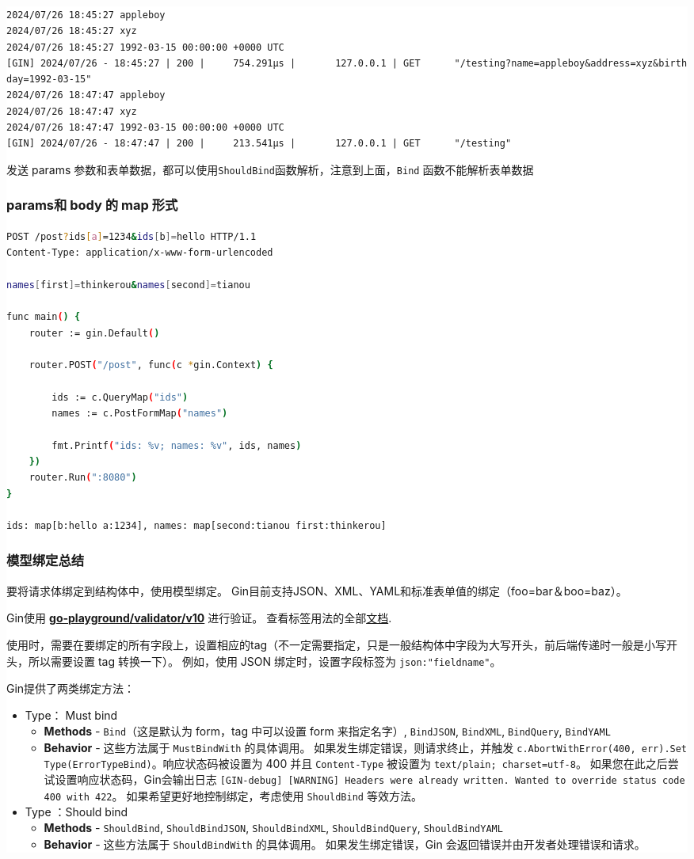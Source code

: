 ```
2024/07/26 18:45:27 appleboy
2024/07/26 18:45:27 xyz
2024/07/26 18:45:27 1992-03-15 00:00:00 +0000 UTC
[GIN] 2024/07/26 - 18:45:27 | 200 |     754.291µs |       127.0.0.1 | GET      "/testing?name=appleboy&address=xyz&birthday=1992-03-15"
2024/07/26 18:47:47 appleboy
2024/07/26 18:47:47 xyz
2024/07/26 18:47:47 1992-03-15 00:00:00 +0000 UTC
[GIN] 2024/07/26 - 18:47:47 | 200 |     213.541µs |       127.0.0.1 | GET      "/testing"
```

发送 params 参数和表单数据，都可以使用`ShouldBind`函数解析，注意到上面，`Bind` 函数不能解析表单数据



### params和 body 的 map 形式

```sh
POST /post?ids[a]=1234&ids[b]=hello HTTP/1.1
Content-Type: application/x-www-form-urlencoded

names[first]=thinkerou&names[second]=tianou

func main() {
	router := gin.Default()

	router.POST("/post", func(c *gin.Context) {

		ids := c.QueryMap("ids")
		names := c.PostFormMap("names")

		fmt.Printf("ids: %v; names: %v", ids, names)
	})
	router.Run(":8080")
}

ids: map[b:hello a:1234], names: map[second:tianou first:thinkerou]
```



### 模型绑定总结

要将请求体绑定到结构体中，使用模型绑定。 Gin目前支持JSON、XML、YAML和标准表单值的绑定（foo=bar＆boo=baz）。

Gin使用 [**go-playground/validator/v10**](https://github.com/go-playground/validator) 进行验证。 查看标签用法的全部[文档](https://pkg.go.dev/github.com/go-playground/validator/v10#hdr-Baked_In_Validators_and_Tags).

使用时，需要在要绑定的所有字段上，设置相应的tag（不一定需要指定，只是一般结构体中字段为大写开头，前后端传递时一般是小写开头，所以需要设置 tag 转换一下）。 例如，使用 JSON 绑定时，设置字段标签为 `json:"fieldname"`。

Gin提供了两类绑定方法：

- Type： Must bind
  - **Methods** - `Bind`（这是默认为 form，tag 中可以设置 form 来指定名字）, `BindJSON`, `BindXML`, `BindQuery`, `BindYAML`
  - **Behavior** - 这些方法属于 `MustBindWith` 的具体调用。 如果发生绑定错误，则请求终止，并触发 `c.AbortWithError(400, err).SetType(ErrorTypeBind)`。响应状态码被设置为 400 并且 `Content-Type` 被设置为 `text/plain; charset=utf-8`。 如果您在此之后尝试设置响应状态码，Gin会输出日志 `[GIN-debug] [WARNING] Headers were already written. Wanted to override status code 400 with 422`。 如果希望更好地控制绑定，考虑使用 `ShouldBind` 等效方法。
- Type ：Should bind
  - **Methods** - `ShouldBind`, `ShouldBindJSON`, `ShouldBindXML`, `ShouldBindQuery`, `ShouldBindYAML`
  - **Behavior** - 这些方法属于 `ShouldBindWith` 的具体调用。 如果发生绑定错误，Gin 会返回错误并由开发者处理错误和请求。
